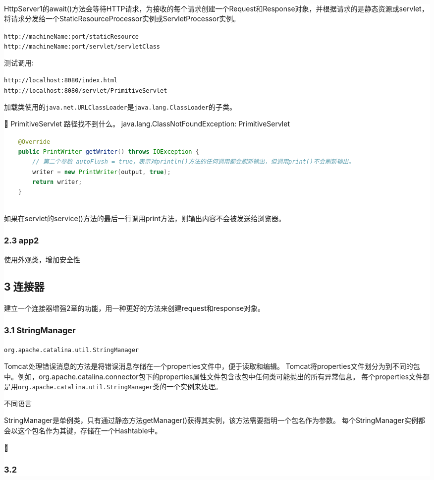 HttpServer1的await()方法会等待HTTP请求，为接收的每个请求创建一个Request和Response对象，并根据请求的是静态资源或servlet，将请求分发给一个StaticResourceProcessor实例或ServletProcessor实例。
```
http://machineName:port/staticResource
http://machineName:port/servlet/servletClass
```
测试调用:
```
http://localhost:8080/index.html
http://localhost:8080/servlet/PrimitiveServlet
```


加载类使用的`java.net.URLClassLoader`是`java.lang.ClassLoader`的子类。

🔖 PrimitiveServlet 路径找不到什么。 java.lang.ClassNotFoundException: PrimitiveServlet

```java
    @Override
    public PrintWriter getWriter() throws IOException {
        // 第二个参数 autoFlush = true，表示对println()方法的任何调用都会刷新输出，但调用print()不会刷新输出。
        writer = new PrintWriter(output, true);
        return writer;
    }
    
```
如果在servlet的service()方法的最后一行调用print方法，则输出内容不会被发送给浏览器。



### 2.3 app2

使用外观类，增加安全性



## 3 连接器

建立一个连接器增强2章的功能，用一种更好的方法来创建request和response对象。


### 3.1 StringManager

`org.apache.catalina.util.StringManager`

Tomcat处理错误消息的方法是将错误消息存储在一个properties文件中，便于读取和编辑。
Tomcat将properties文件划分为到不同的包中。例如，org.apache.catalina.connector包下的properties属性文件包含改包中任何类可能抛出的所有异常信息。
每个properties文件都是用`org.apache.catalina.util.StringManager`类的一个实例来处理。

不同语言

StringManager是单例类，只有通过静态方法getManager()获得其实例，该方法需要指明一个包名作为参数。 每个StringManager实例都会以这个包名作为其键，存储在一个Hashtable中。

🔖

### 3.2 

